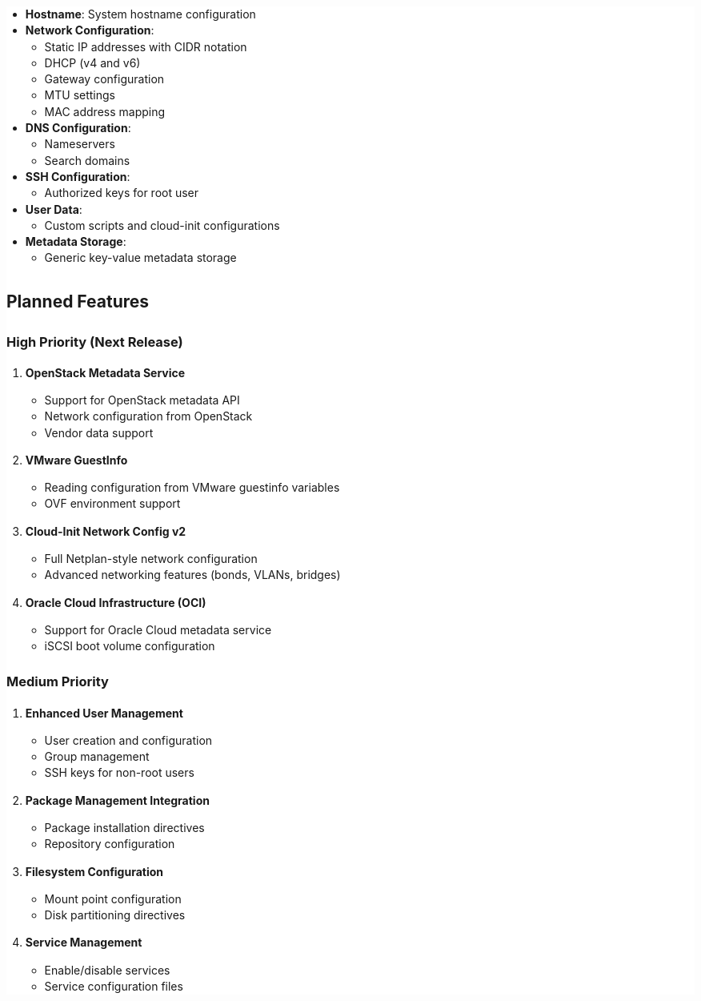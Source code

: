 - **Hostname**: System hostname configuration
- **Network Configuration**:
  - Static IP addresses with CIDR notation
  - DHCP (v4 and v6)
  - Gateway configuration
  - MTU settings
  - MAC address mapping
- **DNS Configuration**:
  - Nameservers
  - Search domains
- **SSH Configuration**:
  - Authorized keys for root user
- **User Data**:
  - Custom scripts and cloud-init configurations
- **Metadata Storage**:
  - Generic key-value metadata storage

## Planned Features

### High Priority (Next Release)

1. **OpenStack Metadata Service**
   - Support for OpenStack metadata API
   - Network configuration from OpenStack
   - Vendor data support

2. **VMware GuestInfo**
   - Reading configuration from VMware guestinfo variables
   - OVF environment support

3. **Cloud-Init Network Config v2**
   - Full Netplan-style network configuration
   - Advanced networking features (bonds, VLANs, bridges)

4. **Oracle Cloud Infrastructure (OCI)**
   - Support for Oracle Cloud metadata service
   - iSCSI boot volume configuration

### Medium Priority

1. **Enhanced User Management**
   - User creation and configuration
   - Group management
   - SSH keys for non-root users

2. **Package Management Integration**
   - Package installation directives
   - Repository configuration

3. **Filesystem Configuration**
   - Mount point configuration
   - Disk partitioning directives

4. **Service Management**
   - Enable/disable services
   - Service configuration files
